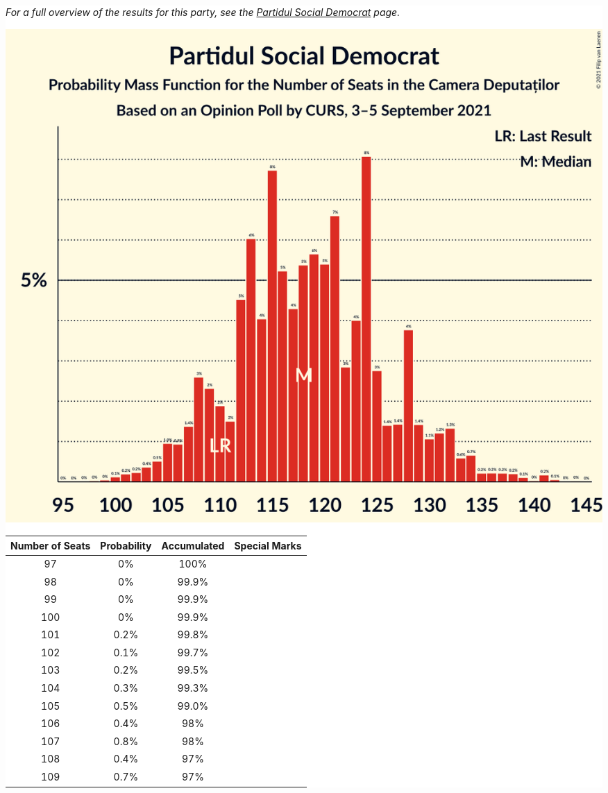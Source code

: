 *For a full overview of the results for this party, see the [Partidul Social Democrat](party-partidulsocialdemocrat.html) page.*

![Graph with seats probability mass function not yet produced](2021-09-05-CURS-seats-pmf-partidulsocialdemocrat.png "Seats Probability Mass Function")

| Number of Seats | Probability | Accumulated | Special Marks |
|:---------------:|:-----------:|:-----------:|:-------------:|
| 97 | 0% | 100% |  |
| 98 | 0% | 99.9% |  |
| 99 | 0% | 99.9% |  |
| 100 | 0% | 99.9% |  |
| 101 | 0.2% | 99.8% |  |
| 102 | 0.1% | 99.7% |  |
| 103 | 0.2% | 99.5% |  |
| 104 | 0.3% | 99.3% |  |
| 105 | 0.5% | 99.0% |  |
| 106 | 0.4% | 98% |  |
| 107 | 0.8% | 98% |  |
| 108 | 0.4% | 97% |  |
| 109 | 0.7% | 97% |  |